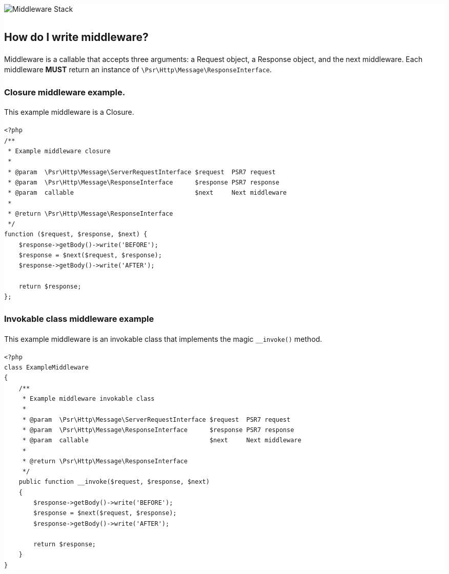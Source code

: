 ![Middleware Stack](/images/middleware_stack.png)

## How do I write middleware?

Middleware is a callable that accepts three arguments: a Request object, a Response object, and the next middleware. Each middleware **MUST** return an instance of `\Psr\Http\Message\ResponseInterface`.

### Closure middleware example.

This example middleware is a Closure.

```
<?php
/**
 * Example middleware closure
 *
 * @param  \Psr\Http\Message\ServerRequestInterface $request  PSR7 request
 * @param  \Psr\Http\Message\ResponseInterface      $response PSR7 response
 * @param  callable                                 $next     Next middleware
 *
 * @return \Psr\Http\Message\ResponseInterface
 */
function ($request, $response, $next) {
    $response->getBody()->write('BEFORE');
    $response = $next($request, $response);
    $response->getBody()->write('AFTER');

    return $response;
};
```

### Invokable class middleware example

This example middleware is an invokable class that implements the magic `__invoke()` method.

```
<?php
class ExampleMiddleware
{
    /**
     * Example middleware invokable class
     *
     * @param  \Psr\Http\Message\ServerRequestInterface $request  PSR7 request
     * @param  \Psr\Http\Message\ResponseInterface      $response PSR7 response
     * @param  callable                                 $next     Next middleware
     *
     * @return \Psr\Http\Message\ResponseInterface
     */
    public function __invoke($request, $response, $next)
    {
        $response->getBody()->write('BEFORE');
        $response = $next($request, $response);
        $response->getBody()->write('AFTER');

        return $response;
    }
}
```
